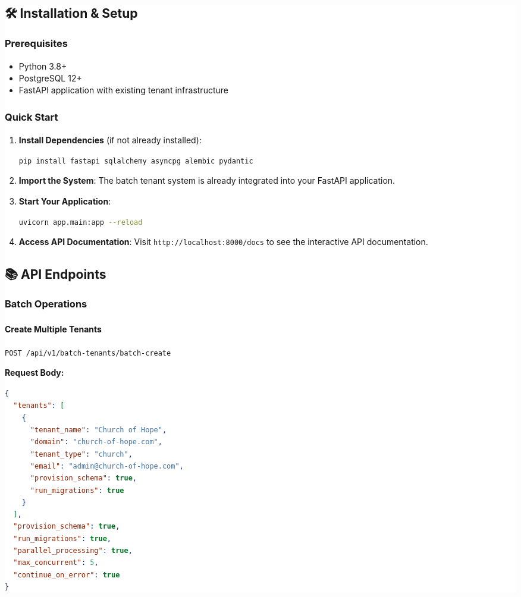 ## 🛠 Installation & Setup

### Prerequisites
- Python 3.8+
- PostgreSQL 12+
- FastAPI application with existing tenant infrastructure

### Quick Start

1. **Install Dependencies** (if not already installed):
   ```bash
   pip install fastapi sqlalchemy asyncpg alembic pydantic
   ```

2. **Import the System**:
   The batch tenant system is already integrated into your FastAPI application.

3. **Start Your Application**:
   ```bash
   uvicorn app.main:app --reload
   ```

4. **Access API Documentation**:
   Visit `http://localhost:8000/docs` to see the interactive API documentation.

## 📚 API Endpoints

### Batch Operations

#### Create Multiple Tenants
```http
POST /api/v1/batch-tenants/batch-create
```

**Request Body:**
```json
{
  "tenants": [
    {
      "tenant_name": "Church of Hope",
      "domain": "church-of-hope.com",
      "tenant_type": "church",
      "email": "admin@church-of-hope.com",
      "provision_schema": true,
      "run_migrations": true
    }
  ],
  "provision_schema": true,
  "run_migrations": true,
  "parallel_processing": true,
  "max_concurrent": 5,
  "continue_on_error": true
}
```
